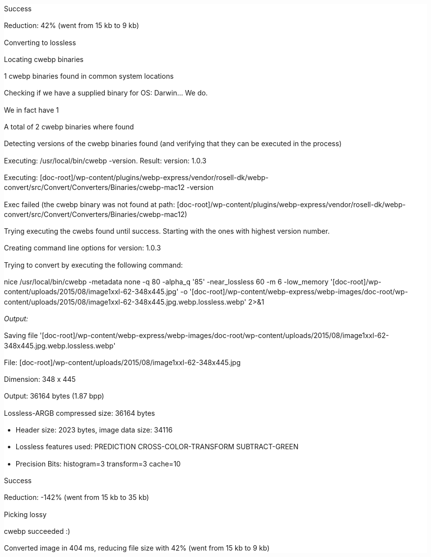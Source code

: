 Success

Reduction: 42% (went from 15 kb to 9 kb)


Converting to lossless

Locating cwebp binaries

1 cwebp binaries found in common system locations

Checking if we have a supplied binary for OS: Darwin... We do.

We in fact have 1

A total of 2 cwebp binaries where found

Detecting versions of the cwebp binaries found (and verifying that they can be executed in the process)

Executing: /usr/local/bin/cwebp -version. Result: version: 1.0.3

Executing: [doc-root]/wp-content/plugins/webp-express/vendor/rosell-dk/webp-convert/src/Convert/Converters/Binaries/cwebp-mac12 -version

Exec failed (the cwebp binary was not found at path: [doc-root]/wp-content/plugins/webp-express/vendor/rosell-dk/webp-convert/src/Convert/Converters/Binaries/cwebp-mac12)

Trying executing the cwebs found until success. Starting with the ones with highest version number.

Creating command line options for version: 1.0.3

Trying to convert by executing the following command:

nice /usr/local/bin/cwebp -metadata none -q 80 -alpha_q '85' -near_lossless 60 -m 6 -low_memory '[doc-root]/wp-content/uploads/2015/08/image1xxl-62-348x445.jpg' -o '[doc-root]/wp-content/webp-express/webp-images/doc-root/wp-content/uploads/2015/08/image1xxl-62-348x445.jpg.webp.lossless.webp' 2>&1


*Output:* 

Saving file '[doc-root]/wp-content/webp-express/webp-images/doc-root/wp-content/uploads/2015/08/image1xxl-62-348x445.jpg.webp.lossless.webp'

File:      [doc-root]/wp-content/uploads/2015/08/image1xxl-62-348x445.jpg

Dimension: 348 x 445

Output:    36164 bytes (1.87 bpp)

Lossless-ARGB compressed size: 36164 bytes

  * Header size: 2023 bytes, image data size: 34116

  * Lossless features used: PREDICTION CROSS-COLOR-TRANSFORM SUBTRACT-GREEN

  * Precision Bits: histogram=3 transform=3 cache=10


Success

Reduction: -142% (went from 15 kb to 35 kb)


Picking lossy

cwebp succeeded :)


Converted image in 404 ms, reducing file size with 42% (went from 15 kb to 9 kb)

